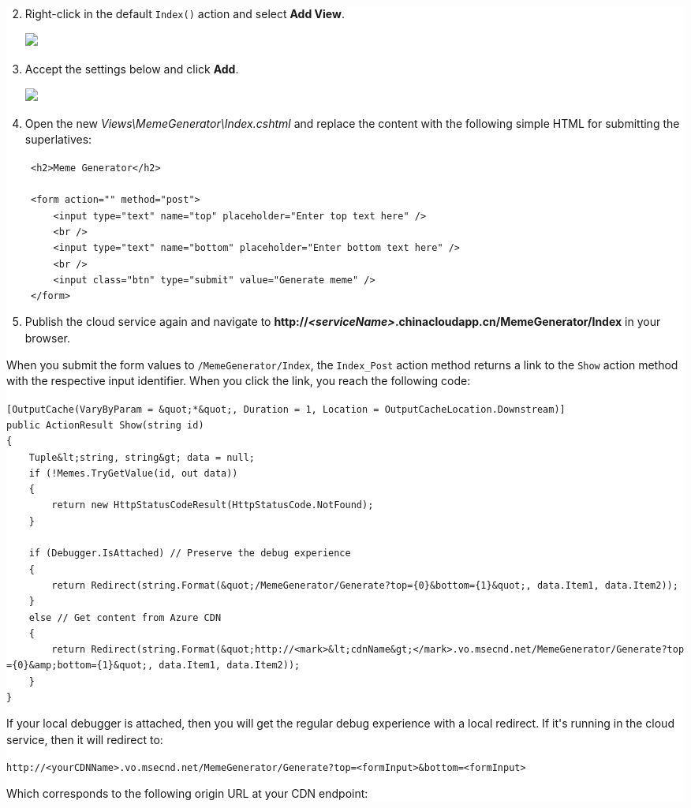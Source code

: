 2. Right-click in the default `Index()` action and select **Add View**.

	![](./media/cdn-cloud-service-with-cdn/cdn-6-addview.PNG)

3.  Accept the settings below and click **Add**.

	![](./media/cdn-cloud-service-with-cdn/cdn-7-configureview.PNG)

4. Open the new *Views\MemeGenerator\Index.cshtml* and replace the content with the following simple HTML for submitting the superlatives:

		<h2>Meme Generator</h2>
		
		<form action="" method="post">
		    <input type="text" name="top" placeholder="Enter top text here" />
		    <br />
		    <input type="text" name="bottom" placeholder="Enter bottom text here" />
		    <br />
		    <input class="btn" type="submit" value="Generate meme" />
		</form>

5. Publish the cloud service again and navigate to **http://*&lt;serviceName>*.chinacloudapp.cn/MemeGenerator/Index** in your browser. 

When you submit the form values to `/MemeGenerator/Index`, the `Index_Post` action method returns a link to the `Show` action method with the respective input identifier. When you click the link, you reach the following code:  

	[OutputCache(VaryByParam = &quot;*&quot;, Duration = 1, Location = OutputCacheLocation.Downstream)]
	public ActionResult Show(string id)
	{
	    Tuple&lt;string, string&gt; data = null;
	    if (!Memes.TryGetValue(id, out data))
	    {
	        return new HttpStatusCodeResult(HttpStatusCode.NotFound);
	    }
	
	    if (Debugger.IsAttached) // Preserve the debug experience
	    {
	        return Redirect(string.Format(&quot;/MemeGenerator/Generate?top={0}&bottom={1}&quot;, data.Item1, data.Item2));
	    }
	    else // Get content from Azure CDN
	    {
	        return Redirect(string.Format(&quot;http://<mark>&lt;cdnName&gt;</mark>.vo.msecnd.net/MemeGenerator/Generate?top={0}&amp;bottom={1}&quot;, data.Item1, data.Item2));
	    }
	}
	
If your local debugger is attached, then you will get the regular debug experience with a local redirect. If it's running in the cloud service, then it will redirect to:

	http://<yourCDNName>.vo.msecnd.net/MemeGenerator/Generate?top=<formInput>&bottom=<formInput>

Which corresponds to the following origin URL at your CDN endpoint:
